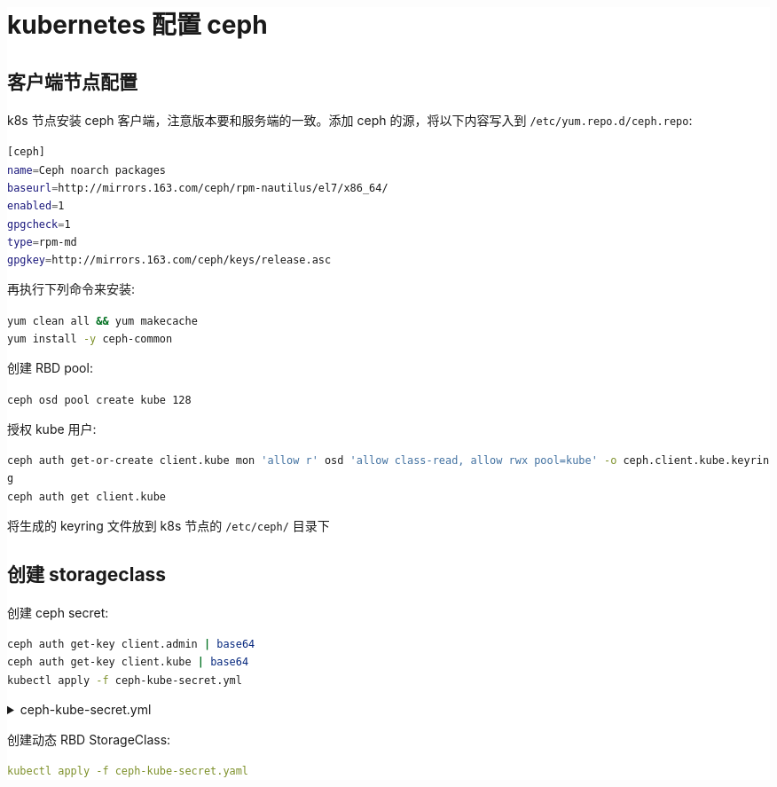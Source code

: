 # kubernetes 配置 ceph

## 客户端节点配置

k8s 节点安装 ceph 客户端，注意版本要和服务端的一致。添加 ceph 的源，将以下内容写入到 `/etc/yum.repo.d/ceph.repo`:

```bash
[ceph]
name=Ceph noarch packages
baseurl=http://mirrors.163.com/ceph/rpm-nautilus/el7/x86_64/
enabled=1
gpgcheck=1
type=rpm-md
gpgkey=http://mirrors.163.com/ceph/keys/release.asc
```

再执行下列命令来安装:

```bash
yum clean all && yum makecache
yum install -y ceph-common
```

创建 RBD pool:

```bash
ceph osd pool create kube 128
```

授权 kube 用户:

```bash
ceph auth get-or-create client.kube mon 'allow r' osd 'allow class-read, allow rwx pool=kube' -o ceph.client.kube.keyring
ceph auth get client.kube
```

将生成的 keyring 文件放到 k8s 节点的 `/etc/ceph/` 目录下

## 创建 storageclass

创建 ceph secret:

```bash
ceph auth get-key client.admin | base64
ceph auth get-key client.kube | base64
kubectl apply -f ceph-kube-secret.yml
```

<details><summary>ceph-kube-secret.yml</summary></details>

创建动态 RBD StorageClass:

```yaml
kubectl apply -f ceph-kube-secret.yaml
```
